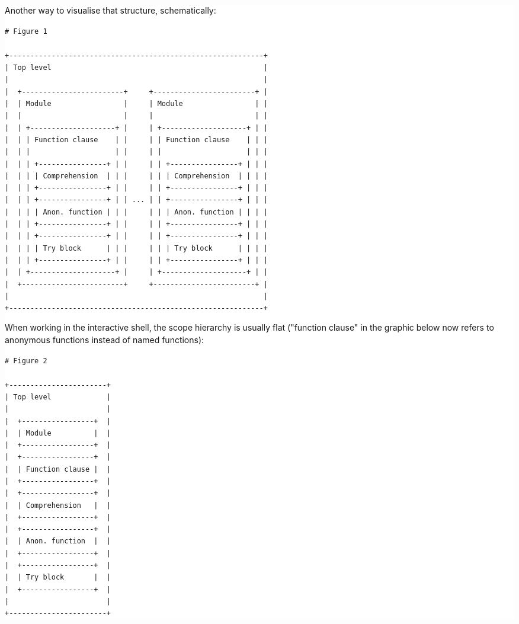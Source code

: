 Another way to visualise that structure, schematically:

```
# Figure 1

+------------------------------------------------------------+
| Top level                                                  |
|                                                            |
|  +------------------------+     +------------------------+ |
|  | Module                 |     | Module                 | |
|  |                        |     |                        | |
|  | +--------------------+ |     | +--------------------+ | |
|  | | Function clause    | |     | | Function clause    | | |
|  | |                    | |     | |                    | | |
|  | | +----------------+ | |     | | +----------------+ | | |
|  | | | Comprehension  | | |     | | | Comprehension  | | | |
|  | | +----------------+ | |     | | +----------------+ | | |
|  | | +----------------+ | | ... | | +----------------+ | | |
|  | | | Anon. function | | |     | | | Anon. function | | | |
|  | | +----------------+ | |     | | +----------------+ | | |
|  | | +----------------+ | |     | | +----------------+ | | |
|  | | | Try block      | | |     | | | Try block      | | | |
|  | | +----------------+ | |     | | +----------------+ | | |
|  | +--------------------+ |     | +--------------------+ | |
|  +------------------------+     +------------------------+ |
|                                                            |
+------------------------------------------------------------+
```

When working in the interactive shell, the scope hierarchy is usually flat
("function clause" in the graphic below now refers to anonymous functions
instead of named functions):

```
# Figure 2

+-----------------------+
| Top level             |
|                       |
|  +-----------------+  |
|  | Module          |  |
|  +-----------------+  |
|  +-----------------+  |
|  | Function clause |  |
|  +-----------------+  |
|  +-----------------+  |
|  | Comprehension   |  |
|  +-----------------+  |
|  +-----------------+  |
|  | Anon. function  |  |
|  +-----------------+  |
|  +-----------------+  |
|  | Try block       |  |
|  +-----------------+  |
|                       |
+-----------------------+
```
